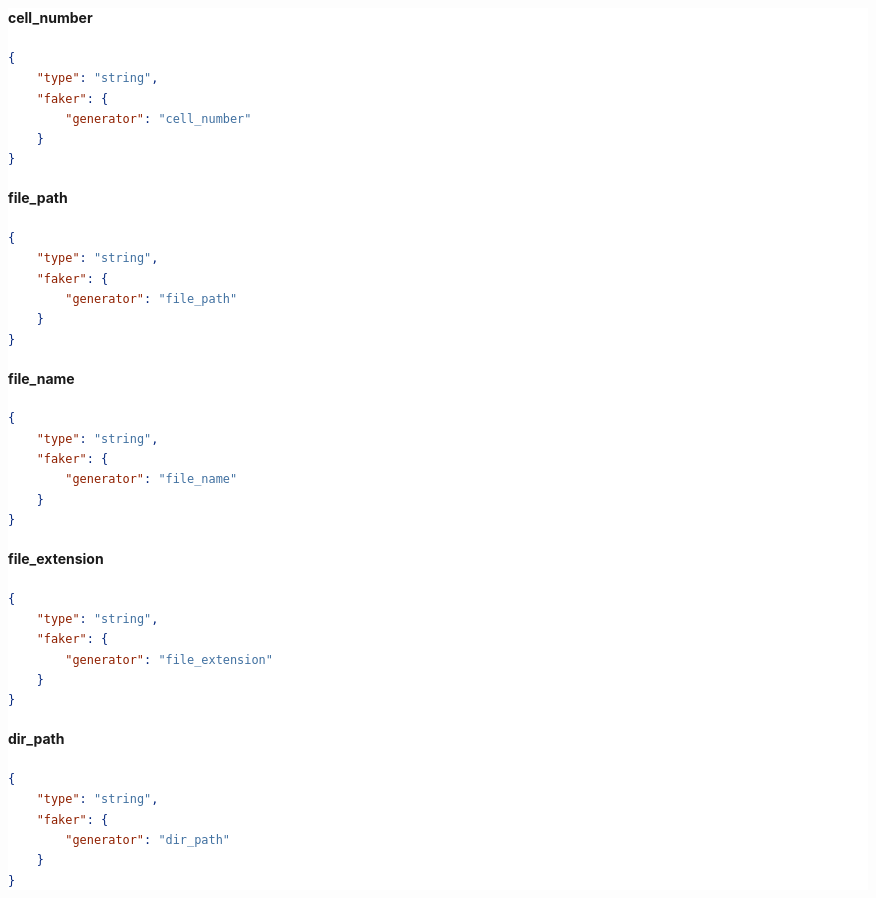 #### cell_number


```json synth
{
	"type": "string",
	"faker": {
		"generator": "cell_number"
	}
}
```

#### file_path


```json synth
{
	"type": "string",
	"faker": {
		"generator": "file_path"
	}
}
```

#### file_name


```json synth
{
	"type": "string",
	"faker": {
		"generator": "file_name"
	}
}
```

#### file_extension


```json synth
{
	"type": "string",
	"faker": {
		"generator": "file_extension"
	}
}
```

#### dir_path


```json synth
{
	"type": "string",
	"faker": {
		"generator": "dir_path"
	}
}
```
